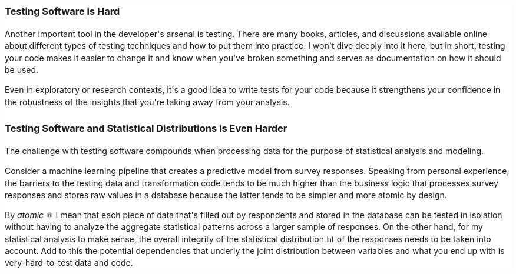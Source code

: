 </div>
</div>
</div>
<div class="cell border-box-sizing text_cell rendered"><div class="inner_cell">
<div class="text_cell_render border-box-sizing rendered_html">
<h3 id="Testing-Software-is-Hard">Testing Software is Hard<a class="anchor-link" href="#Testing-Software-is-Hard"> </a></h3>
</div>
</div>
</div>
<div class="cell border-box-sizing text_cell rendered"><div class="inner_cell">
<div class="text_cell_render border-box-sizing rendered_html">
<p>Another important tool in the developer's arsenal is testing. There are many
<a href="https://www.amazon.com/dp/1617296279">books</a>, <a href="https://kentcdodds.com/blog/write-tests">articles</a>, and
<a href="https://stackoverflow.com/questions/5357601/whats-the-difference-between-unit-tests-and-integration-tests">discussions</a>
available online about different types of testing techniques and how to put them
into practice. I won't dive deeply into it here, but in short, testing your code
makes it easier to change it and know when you've broken something and serves as
documentation on how it should be used.</p>
<p>Even in exploratory or research contexts, it's a good idea to write tests for your
code because it strengthens your confidence in the robustness of the insights that
you're taking away from your analysis.</p>

</div>
</div>
</div>
<div class="cell border-box-sizing text_cell rendered"><div class="inner_cell">
<div class="text_cell_render border-box-sizing rendered_html">
<h3 id="Testing-Software-and-Statistical-Distributions-is-Even-Harder">Testing Software and Statistical Distributions is Even Harder<a class="anchor-link" href="#Testing-Software-and-Statistical-Distributions-is-Even-Harder"> </a></h3>
</div>
</div>
</div>
<div class="cell border-box-sizing text_cell rendered"><div class="inner_cell">
<div class="text_cell_render border-box-sizing rendered_html">
<p>The challenge with testing software compounds when processing data for the
purpose of statistical analysis and modeling.</p>
<p>Consider a machine learning pipeline that creates a predictive model from
survey responses. Speaking from personal experience, the barriers to the
testing data and transformation code tends to be much higher than the business
logic that processes survey responses and stores raw values in a database
because the latter tends to be simpler and more atomic by design.</p>
<p>By <em>atomic</em> ⚛ I mean that each piece of data that's filled out by respondents
and stored in the database can be tested in isolation without having to
analyze the aggregate statistical patterns across a larger sample of responses.
On the other hand, for my statistical analysis to make sense, the overall
integrity of the statistical distribution 📊 of the responses needs to be taken
into account. Add to this the potential dependencies that underly the joint
distribution between variables and what you end up with is very-hard-to-test
data and code.</p>
